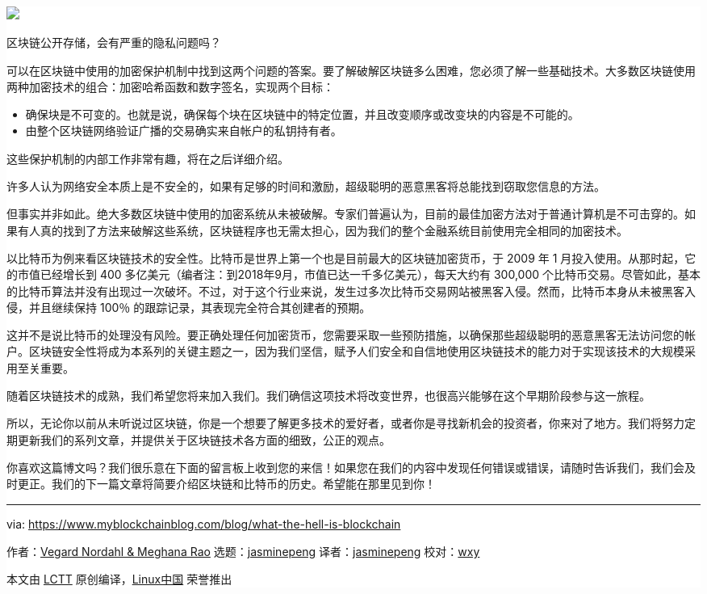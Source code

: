 ![](/Asserts/Images//attachment/album/201809/11/222952qag1qqrrjnqjvczl.png)


区块链公开存储，会有严重的隐私问题吗？


可以在区块链中使用的加密保护机制中找到这两个问题的答案。要了解破解区块链多么困难，您必须了解一些基础技术。大多数区块链使用两种加密技术的组合：加密哈希函数和数字签名，实现两个目标：


* 确保块是不可变的。也就是说，确保每个块在区块链中的特定位置，并且改变顺序或改变块的内容是不可能的。
* 由整个区块链网络验证广播的交易确实来自帐户的私钥持有者。


这些保护机制的内部工作非常有趣，将在之后详细介绍。


许多人认为网络安全本质上是不安全的，如果有足够的时间和激励，超级聪明的恶意黑客将总能找到窃取您信息的方法。


但事实并非如此。绝大多数区块链中使用的加密系统从未被破解。专家们普遍认为，目前的最佳加密方法对于普通计算机是不可击穿的。如果有人真的找到了方法来破解这些系统，区块链程序也无需太担心，因为我们的整个金融系统目前使用完全相同的加密技术。


以比特币为例来看区块链技术的安全性。比特币是世界上第一个也是目前最大的区块链加密货币，于 2009 年 1 月投入使用。从那时起，它的市值已经增长到 400 多亿美元（编者注：到2018年9月，市值已达一千多亿美元），每天大约有 300,000 个比特币交易。尽管如此，基本的比特币算法并没有出现过一次破坏。不过，对于这个行业来说，发生过多次比特币交易网站被黑客入侵。然而，比特币本身从未被黑客入侵，并且继续保持 100％ 的跟踪记录，其表现完全符合其创建者的预期。


这并不是说比特币的处理没有风险。要正确处理任何加密货币，您需要采取一些预防措施，以确保那些超级聪明的恶意黑客无法访问您的帐户。区块链安全性将成为本系列的关键主题之一，因为我们坚信，赋予人们安全和自信地使用区块链技术的能力对于实现该技术的大规模采用至关重要。


随着区块链技术的成熟，我们希望您将来加入我们。我们确信这项技术将改变世界，也很高兴能够在这个早期阶段参与这一旅程。


所以，无论你以前从未听说过区块链，你是一个想要了解更多技术的爱好者，或者你是寻找新机会的投资者，你来对了地方。我们将努力定期更新我们的系列文章，并提供关于区块链技术各方面的细致，公正的观点。


你喜欢这篇博文吗？我们很乐意在下面的留言板上收到您的来信！如果您在我们的内容中发现任何错误或错误，请随时告诉我们，我们会及时更正。我们的下一篇文章将简要介绍区块链和比特币的历史。希望能在那里见到你！




---


via: <https://www.myblockchainblog.com/blog/what-the-hell-is-blockchain>


作者：[Vegard Nordahl & Meghana Rao](https://www.myblockchainblog.com/?author=57ca44c0bebafb5698fc5e7d) 选题：[jasminepeng](https://github.com/jasminepeng) 译者：[jasminepeng](https://github.com/jasminepeng) 校对：[wxy](https://github.com/wxy)


本文由 [LCTT](https://github.com/LCTT/TranslateProject) 原创编译，[Linux中国](/article-9986-1.html) 荣誉推出

